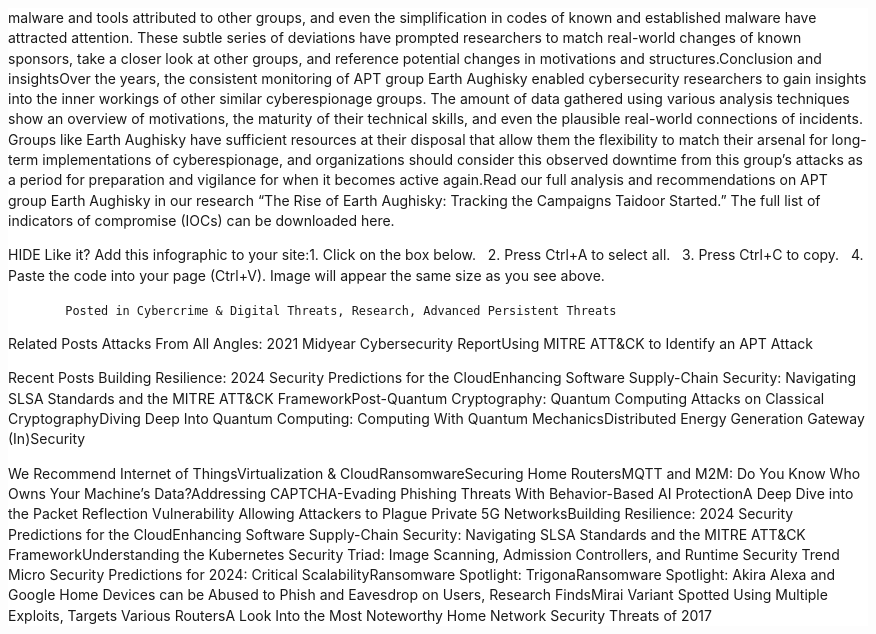 malware and tools attributed to other groups, and even the simplification in codes of known and established malware have attracted attention. These subtle series of deviations have prompted researchers to match real-world changes of known sponsors, take a closer look at other groups, and reference potential changes in motivations and structures.Conclusion and insightsOver the years, the consistent monitoring of APT group Earth Aughisky enabled cybersecurity researchers to gain insights into the inner workings of other similar cyberespionage groups. The amount of data gathered using various analysis techniques show an overview of motivations, the maturity of their technical skills, and even the plausible real-world connections of incidents. Groups like Earth Aughisky have sufficient resources at their disposal that allow them the flexibility to match their arsenal for long-term implementations of cyberespionage, and organizations should consider this observed downtime from this group’s attacks as a period for preparation and vigilance for when it becomes active again.Read our full analysis and recommendations on APT group Earth Aughisky in our research “The Rise of Earth Aughisky: Tracking the Campaigns Taidoor Started.” The full list of indicators of compromise (IOCs) can be downloaded here.




HIDE
Like it? Add this infographic to your site:1. Click on the box below.   2. Press Ctrl+A to select all.   3. Press Ctrl+C to copy.   4. Paste the code into your page (Ctrl+V).
Image will appear the same size as you see above.




            Posted in Cybercrime & Digital Threats, Research, Advanced Persistent Threats





Related Posts
Attacks From All Angles: 2021 Midyear Cybersecurity ReportUsing MITRE ATT&CK to Identify an APT Attack


Recent Posts
Building Resilience: 2024 Security Predictions for the CloudEnhancing Software Supply-Chain Security: Navigating SLSA Standards and the MITRE ATT&CK FrameworkPost-Quantum Cryptography: Quantum Computing Attacks on Classical CryptographyDiving Deep Into Quantum Computing: Computing With Quantum MechanicsDistributed Energy Generation Gateway (In)Security








We Recommend
Internet of ThingsVirtualization & CloudRansomwareSecuring Home RoutersMQTT and M2M: Do You Know Who Owns Your Machine’s Data?Addressing CAPTCHA-Evading Phishing Threats With Behavior-Based AI ProtectionA Deep Dive into the Packet Reflection Vulnerability Allowing Attackers to Plague Private 5G NetworksBuilding Resilience: 2024 Security Predictions for the CloudEnhancing Software Supply-Chain Security: Navigating SLSA Standards and the MITRE ATT&CK FrameworkUnderstanding the Kubernetes Security Triad: Image Scanning, Admission Controllers, and Runtime Security Trend Micro Security Predictions for 2024: Critical ScalabilityRansomware Spotlight: TrigonaRansomware Spotlight: Akira Alexa and Google Home Devices can be Abused to Phish and Eavesdrop on Users, Research FindsMirai Variant Spotted Using Multiple Exploits, Targets Various RoutersA Look Into the Most Noteworthy Home Network Security Threats of 2017
